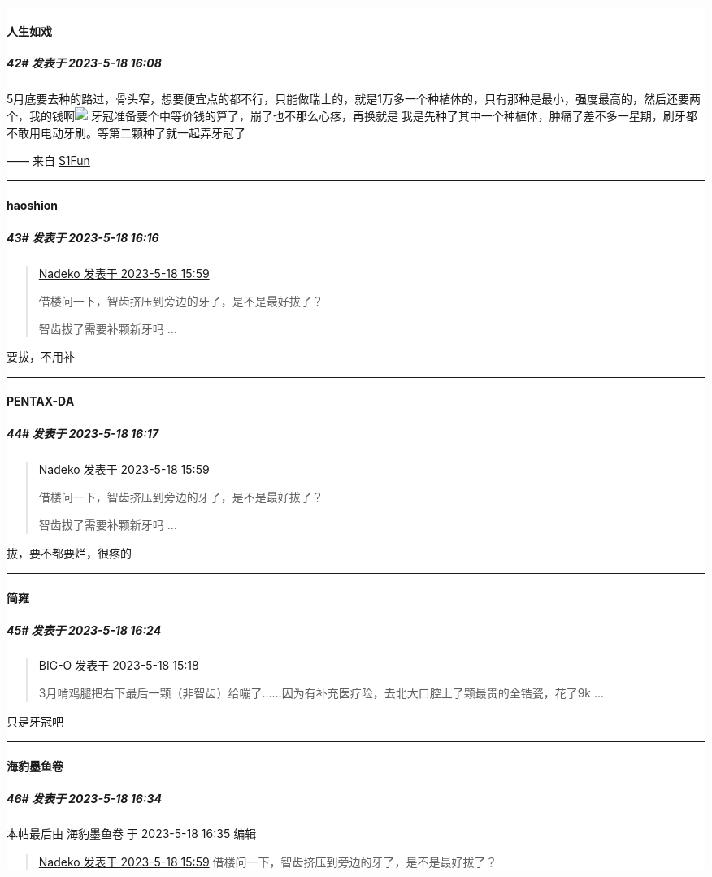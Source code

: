 *****

####  人生如戏  
##### 42#       发表于 2023-5-18 16:08

5月底要去种的路过，骨头窄，想要便宜点的都不行，只能做瑞士的，就是1万多一个种植体的，只有那种是最小，强度最高的，然后还要两个，我的钱啊<img src="https://static.saraba1st.com/image/smiley/face2017/136.png" referrerpolicy="no-referrer">
牙冠准备要个中等价钱的算了，崩了也不那么心疼，再换就是
我是先种了其中一个种植体，肿痛了差不多一星期，刷牙都不敢用电动牙刷。等第二颗种了就一起弄牙冠了

—— 来自 [S1Fun](https://s1fun.koalcat.com)

*****

####  haoshion  
##### 43#       发表于 2023-5-18 16:16

<blockquote><a href="httphttps://bbs.saraba1st.com/2b/forum.php?mod=redirect&amp;goto=findpost&amp;pid=60891273&amp;ptid=2134814" target="_blank">Nadeko 发表于 2023-5-18 15:59</a>

借楼问一下，智齿挤压到旁边的牙了，是不是最好拔了？

智齿拔了需要补颗新牙吗 ...</blockquote>
要拔，不用补

*****

####  PENTAX-DA  
##### 44#       发表于 2023-5-18 16:17

<blockquote><a href="httphttps://bbs.saraba1st.com/2b/forum.php?mod=redirect&amp;goto=findpost&amp;pid=60891273&amp;ptid=2134814" target="_blank">Nadeko 发表于 2023-5-18 15:59</a>

借楼问一下，智齿挤压到旁边的牙了，是不是最好拔了？

智齿拔了需要补颗新牙吗 ...</blockquote>
拔，要不都要烂，很疼的

*****

####  简雍  
##### 45#       发表于 2023-5-18 16:24

<blockquote><a href="httphttps://bbs.saraba1st.com/2b/forum.php?mod=redirect&amp;goto=findpost&amp;pid=60890625&amp;ptid=2134814" target="_blank">BIG-O 发表于 2023-5-18 15:18</a>

3月啃鸡腿把右下最后一颗（非智齿）给嘣了……因为有补充医疗险，去北大口腔上了颗最贵的全锆瓷，花了9k ...</blockquote>
只是牙冠吧

*****

####  海豹墨鱼卷  
##### 46#       发表于 2023-5-18 16:34

 本帖最后由 海豹墨鱼卷 于 2023-5-18 16:35 编辑 
<blockquote><a href="httphttps://bbs.saraba1st.com/2b/forum.php?mod=redirect&amp;goto=findpost&amp;pid=60891273&amp;ptid=2134814" target="_blank">Nadeko 发表于 2023-5-18 15:59</a>
借楼问一下，智齿挤压到旁边的牙了，是不是最好拔了？
